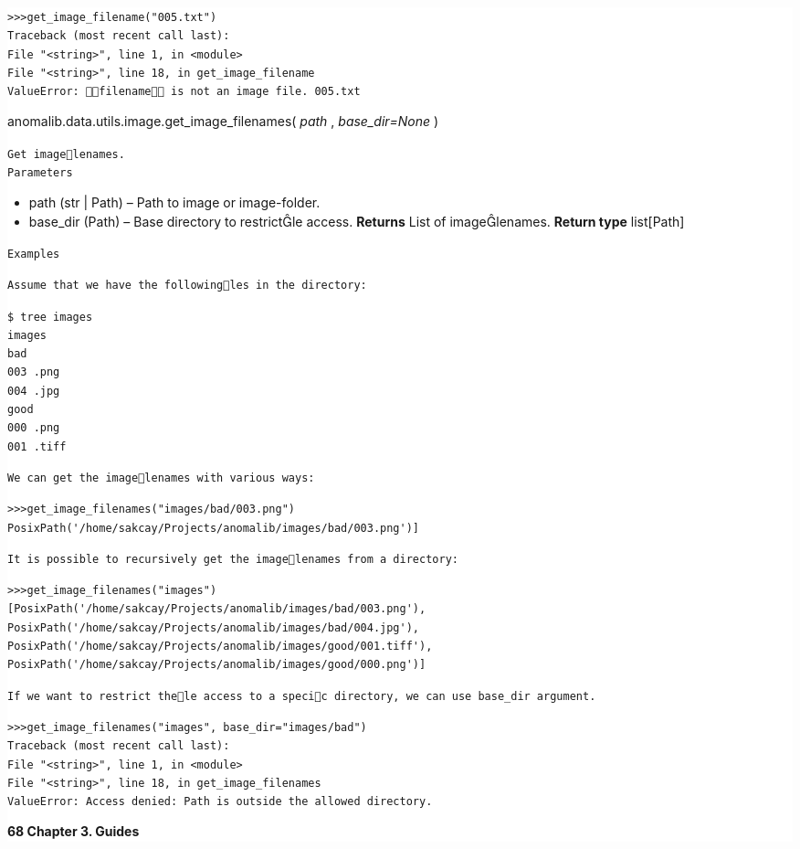 
```
>>>get_image_filename("005.txt")
Traceback (most recent call last):
File "<string>", line 1, in <module>
File "<string>", line 18, in get_image_filename
ValueError: filename is not an image file. 005.txt
```
anomalib.data.utils.image.get_image_filenames( _path_ , _base_dir=None_ )

```
Get imagelenames.
Parameters
```
- path (str | Path) – Path to image or image-folder.
- base_dir (Path) – Base directory to restrictle access.
**Returns**
List of imagelenames.
**Return type**
list[Path]

```
Examples
```
```
Assume that we have the followingles in the directory:
```
```
$ tree images
images
bad
003 .png
004 .jpg
good
000 .png
001 .tiff
```
```
We can get the imagelenames with various ways:
```
```
>>>get_image_filenames("images/bad/003.png")
PosixPath('/home/sakcay/Projects/anomalib/images/bad/003.png')]
```
```
It is possible to recursively get the imagelenames from a directory:
```
```
>>>get_image_filenames("images")
[PosixPath('/home/sakcay/Projects/anomalib/images/bad/003.png'),
PosixPath('/home/sakcay/Projects/anomalib/images/bad/004.jpg'),
PosixPath('/home/sakcay/Projects/anomalib/images/good/001.tiff'),
PosixPath('/home/sakcay/Projects/anomalib/images/good/000.png')]
```
```
If we want to restrict thele access to a specic directory, we can use base_dir argument.
```
```
>>>get_image_filenames("images", base_dir="images/bad")
Traceback (most recent call last):
File "<string>", line 1, in <module>
File "<string>", line 18, in get_image_filenames
ValueError: Access denied: Path is outside the allowed directory.
```
**68 Chapter 3. Guides**
